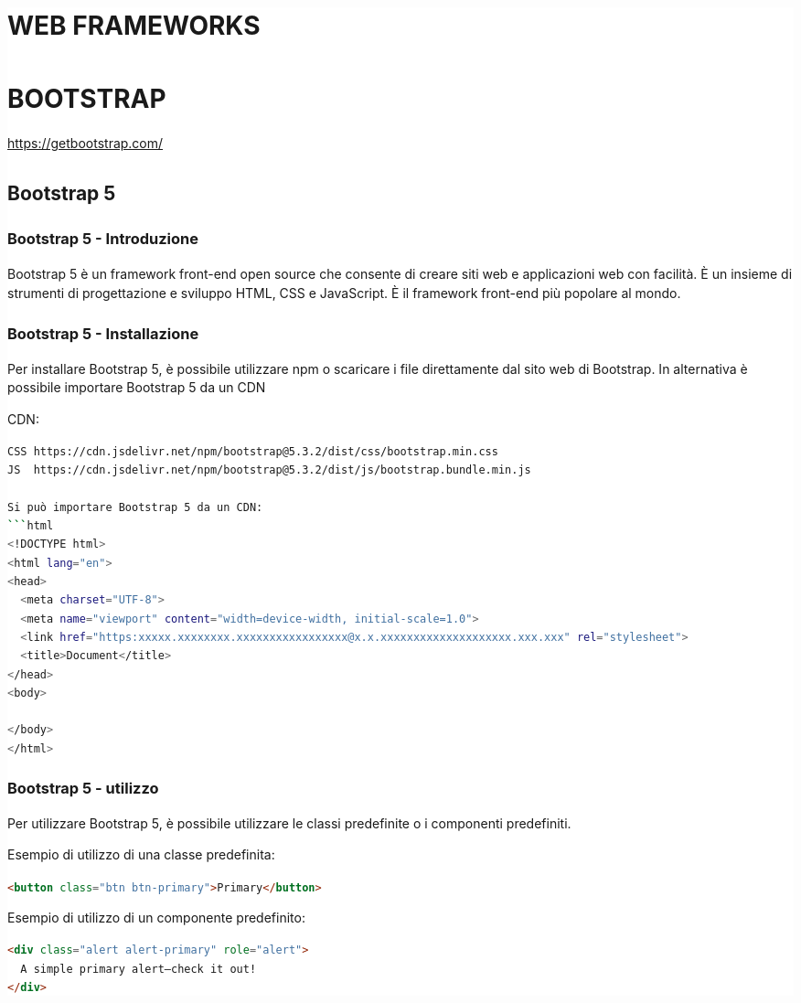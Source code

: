 # WEB FRAMEWORKS

# BOOTSTRAP

https://getbootstrap.com/

## Bootstrap 5

### Bootstrap 5 - Introduzione
Bootstrap 5 è un framework front-end open source che consente di creare siti web e applicazioni web con facilità. È un insieme di strumenti di progettazione e sviluppo HTML, CSS e JavaScript. È il framework front-end più popolare al mondo.

### Bootstrap 5 - Installazione
Per installare Bootstrap 5, è possibile utilizzare npm o scaricare i file direttamente dal sito web di Bootstrap.
In alternativa è possibile importare Bootstrap 5 da un CDN

CDN:
```bash
CSS	https://cdn.jsdelivr.net/npm/bootstrap@5.3.2/dist/css/bootstrap.min.css
JS	https://cdn.jsdelivr.net/npm/bootstrap@5.3.2/dist/js/bootstrap.bundle.min.js

Si può importare Bootstrap 5 da un CDN:
```html
<!DOCTYPE html>
<html lang="en">
<head>
  <meta charset="UTF-8">
  <meta name="viewport" content="width=device-width, initial-scale=1.0">
  <link href="https:xxxxx.xxxxxxxx.xxxxxxxxxxxxxxxxx@x.x.xxxxxxxxxxxxxxxxxxxx.xxx.xxx" rel="stylesheet">
  <title>Document</title>
</head>
<body>

</body>
</html>
```

### Bootstrap 5 - utilizzo
Per utilizzare Bootstrap 5, è possibile utilizzare le classi predefinite o i componenti predefiniti.

Esempio di utilizzo di una classe predefinita:
```html
<button class="btn btn-primary">Primary</button>
```

Esempio di utilizzo di un componente predefinito:
```html
<div class="alert alert-primary" role="alert">
  A simple primary alert—check it out!
</div>
```
